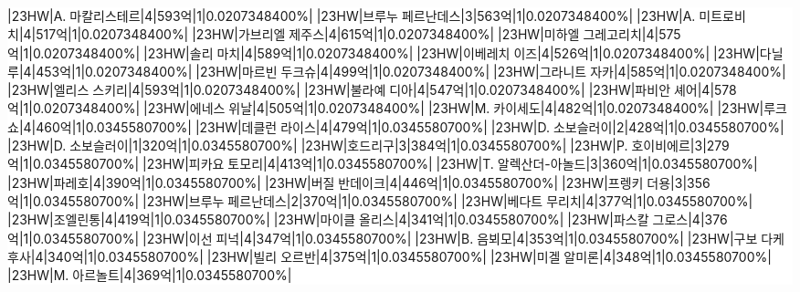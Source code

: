 |23HW|A. 마칼리스테르|4|593억|1|0.0207348400%|
|23HW|브루누 페르난데스|3|563억|1|0.0207348400%|
|23HW|A. 미트로비치|4|517억|1|0.0207348400%|
|23HW|가브리엘 제주스|4|615억|1|0.0207348400%|
|23HW|미하엘 그레고리치|4|575억|1|0.0207348400%|
|23HW|솔리 마치|4|589억|1|0.0207348400%|
|23HW|이베레치 이즈|4|526억|1|0.0207348400%|
|23HW|다닐루|4|453억|1|0.0207348400%|
|23HW|마르빈 두크슈|4|499억|1|0.0207348400%|
|23HW|그라니트 자카|4|585억|1|0.0207348400%|
|23HW|엘리스 스키리|4|593억|1|0.0207348400%|
|23HW|불라예 디아|4|547억|1|0.0207348400%|
|23HW|파비안 셰어|4|578억|1|0.0207348400%|
|23HW|에네스 위날|4|505억|1|0.0207348400%|
|23HW|M. 카이세도|4|482억|1|0.0207348400%|
|23HW|루크 쇼|4|460억|1|0.0345580700%|
|23HW|데클런 라이스|4|479억|1|0.0345580700%|
|23HW|D. 소보슬러이|2|428억|1|0.0345580700%|
|23HW|D. 소보슬러이|1|320억|1|0.0345580700%|
|23HW|호드리구|3|384억|1|0.0345580700%|
|23HW|P. 호이비에르|3|279억|1|0.0345580700%|
|23HW|피카요 토모리|4|413억|1|0.0345580700%|
|23HW|T. 알렉산더-아놀드|3|360억|1|0.0345580700%|
|23HW|파레호|4|390억|1|0.0345580700%|
|23HW|버질 반데이크|4|446억|1|0.0345580700%|
|23HW|프렝키 더용|3|356억|1|0.0345580700%|
|23HW|브루누 페르난데스|2|370억|1|0.0345580700%|
|23HW|베다트 무리치|4|377억|1|0.0345580700%|
|23HW|조엘린통|4|419억|1|0.0345580700%|
|23HW|마이클 올리스|4|341억|1|0.0345580700%|
|23HW|파스칼 그로스|4|376억|1|0.0345580700%|
|23HW|이선 피넉|4|347억|1|0.0345580700%|
|23HW|B. 음뵈모|4|353억|1|0.0345580700%|
|23HW|구보 다케후사|4|340억|1|0.0345580700%|
|23HW|빌리 오르반|4|375억|1|0.0345580700%|
|23HW|미겔 알미론|4|348억|1|0.0345580700%|
|23HW|M. 아르놀트|4|369억|1|0.0345580700%|